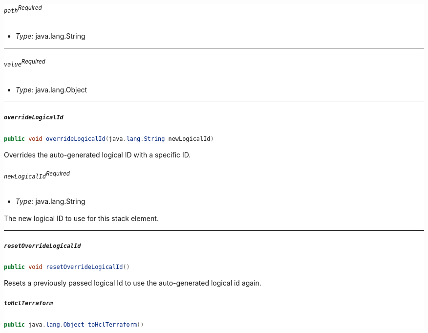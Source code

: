 ###### `path`<sup>Required</sup> <a name="path" id="rhizo-co-terraform-provider-oci.dataOciCoreInstanceMeasuredBootReport.DataOciCoreInstanceMeasuredBootReport.addOverride.parameter.path"></a>

- *Type:* java.lang.String

---

###### `value`<sup>Required</sup> <a name="value" id="rhizo-co-terraform-provider-oci.dataOciCoreInstanceMeasuredBootReport.DataOciCoreInstanceMeasuredBootReport.addOverride.parameter.value"></a>

- *Type:* java.lang.Object

---

##### `overrideLogicalId` <a name="overrideLogicalId" id="rhizo-co-terraform-provider-oci.dataOciCoreInstanceMeasuredBootReport.DataOciCoreInstanceMeasuredBootReport.overrideLogicalId"></a>

```java
public void overrideLogicalId(java.lang.String newLogicalId)
```

Overrides the auto-generated logical ID with a specific ID.

###### `newLogicalId`<sup>Required</sup> <a name="newLogicalId" id="rhizo-co-terraform-provider-oci.dataOciCoreInstanceMeasuredBootReport.DataOciCoreInstanceMeasuredBootReport.overrideLogicalId.parameter.newLogicalId"></a>

- *Type:* java.lang.String

The new logical ID to use for this stack element.

---

##### `resetOverrideLogicalId` <a name="resetOverrideLogicalId" id="rhizo-co-terraform-provider-oci.dataOciCoreInstanceMeasuredBootReport.DataOciCoreInstanceMeasuredBootReport.resetOverrideLogicalId"></a>

```java
public void resetOverrideLogicalId()
```

Resets a previously passed logical Id to use the auto-generated logical id again.

##### `toHclTerraform` <a name="toHclTerraform" id="rhizo-co-terraform-provider-oci.dataOciCoreInstanceMeasuredBootReport.DataOciCoreInstanceMeasuredBootReport.toHclTerraform"></a>

```java
public java.lang.Object toHclTerraform()
```
